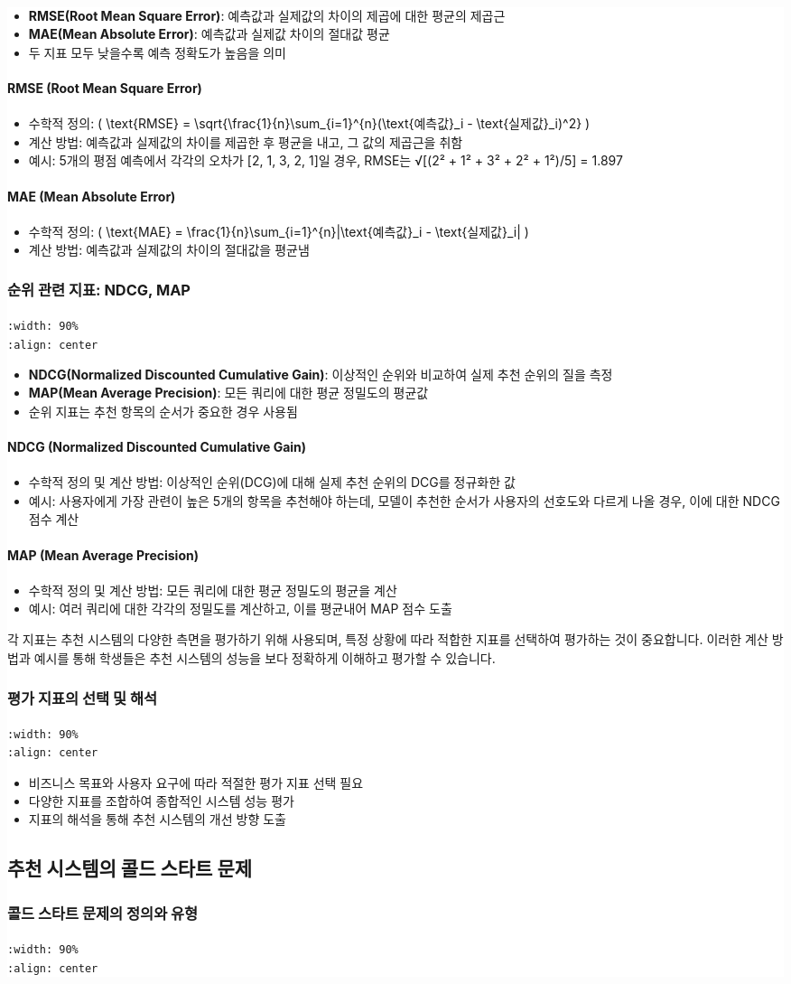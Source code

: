 - **RMSE(Root Mean Square Error)**: 예측값과 실제값의 차이의 제곱에 대한 평균의 제곱근
- **MAE(Mean Absolute Error)**: 예측값과 실제값 차이의 절대값 평균
- 두 지표 모두 낮을수록 예측 정확도가 높음을 의미

#### RMSE (Root Mean Square Error)

- 수학적 정의: \( \text{RMSE} = \sqrt{\frac{1}{n}\sum\_{i=1}^{n}(\text{예측값}\_i - \text{실제값}\_i)^2} \)
- 계산 방법: 예측값과 실제값의 차이를 제곱한 후 평균을 내고, 그 값의 제곱근을 취함
- 예시: 5개의 평점 예측에서 각각의 오차가 [2, 1, 3, 2, 1]일 경우, RMSE는 √[(2² + 1² + 3² + 2² + 1²)/5] = 1.897

#### MAE (Mean Absolute Error)

- 수학적 정의: \( \text{MAE} = \frac{1}{n}\sum\_{i=1}^{n}|\text{예측값}\_i - \text{실제값}\_i| \)
- 계산 방법: 예측값과 실제값의 차이의 절대값을 평균냄

### 순위 관련 지표: NDCG, MAP

```{image} figs/image-2-1-4.jpeg
:width: 90%
:align: center
```

- **NDCG(Normalized Discounted Cumulative Gain)**: 이상적인 순위와 비교하여 실제 추천 순위의 질을 측정
- **MAP(Mean Average Precision)**: 모든 쿼리에 대한 평균 정밀도의 평균값
- 순위 지표는 추천 항목의 순서가 중요한 경우 사용됨

#### NDCG (Normalized Discounted Cumulative Gain)

- 수학적 정의 및 계산 방법: 이상적인 순위(DCG)에 대해 실제 추천 순위의 DCG를 정규화한 값
- 예시: 사용자에게 가장 관련이 높은 5개의 항목을 추천해야 하는데, 모델이 추천한 순서가 사용자의 선호도와 다르게 나올 경우, 이에 대한 NDCG 점수 계산

#### MAP (Mean Average Precision)

- 수학적 정의 및 계산 방법: 모든 쿼리에 대한 평균 정밀도의 평균을 계산
- 예시: 여러 쿼리에 대한 각각의 정밀도를 계산하고, 이를 평균내어 MAP 점수 도출

각 지표는 추천 시스템의 다양한 측면을 평가하기 위해 사용되며, 특정 상황에 따라 적합한 지표를 선택하여 평가하는 것이 중요합니다. 이러한 계산 방법과 예시를 통해 학생들은 추천 시스템의 성능을 보다 정확하게 이해하고 평가할 수 있습니다.

### 평가 지표의 선택 및 해석

```{image} figs/image-2-1-5.jpeg
:width: 90%
:align: center
```

- 비즈니스 목표와 사용자 요구에 따라 적절한 평가 지표 선택 필요
- 다양한 지표를 조합하여 종합적인 시스템 성능 평가
- 지표의 해석을 통해 추천 시스템의 개선 방향 도출

## 추천 시스템의 콜드 스타트 문제

### 콜드 스타트 문제의 정의와 유형

```{image} figs/image-2-2-1.jpeg
:width: 90%
:align: center
```
